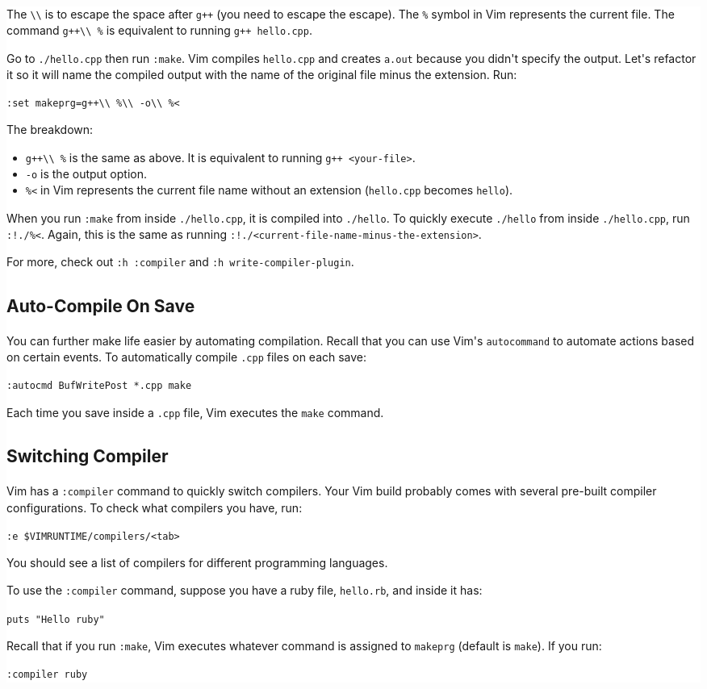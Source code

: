 The `\\` is to escape the space after `g++` (you need to escape the escape). The `%` symbol in Vim represents the current file. The command `g++\\ %` is equivalent to running `g++ hello.cpp`.

Go to `./hello.cpp` then run `:make`. Vim compiles `hello.cpp` and creates `a.out` because you didn't specify the output. Let's refactor it so it will name the compiled output with the name of the original file minus the extension. Run:

```
:set makeprg=g++\\ %\\ -o\\ %<
```

The breakdown:

- `g++\\ %` is the same as above. It is equivalent to running `g++ <your-file>`.
- `-o` is the output option.
- `%<` in Vim represents the current file name without an extension (`hello.cpp` becomes `hello`).

When you run `:make` from inside `./hello.cpp`, it is compiled into `./hello`. To quickly execute `./hello` from inside `./hello.cpp`, run `:!./%<`. Again, this is the same as running `:!./<current-file-name-minus-the-extension>`.

For more, check out `:h :compiler` and `:h write-compiler-plugin`.

## Auto-Compile On Save

You can further make life easier by automating compilation. Recall that you can use Vim's `autocommand` to automate actions based on certain events. To automatically compile `.cpp` files on each save:

```
:autocmd BufWritePost *.cpp make
```

Each time you save inside a `.cpp` file, Vim executes the `make` command.

## Switching Compiler

Vim has a `:compiler` command to quickly switch compilers. Your Vim build probably comes with several pre-built compiler configurations. To check what compilers you have, run:

```
:e $VIMRUNTIME/compilers/<tab>
```

You should see a list of compilers for different programming languages.

To use the `:compiler` command, suppose you have a ruby file, `hello.rb`, and inside it has:

```
puts "Hello ruby"
```

Recall that if you run `:make`, Vim executes whatever command is assigned to `makeprg` (default is `make`). If you run:

```
:compiler ruby
```
